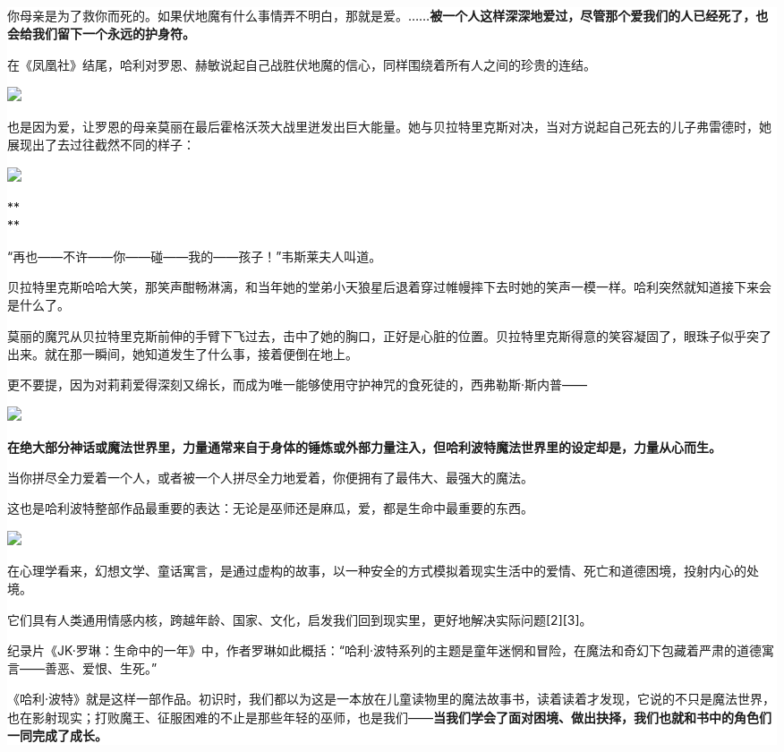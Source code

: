 你母亲是为了救你而死的。如果伏地魔有什么事情弄不明白，那就是爱。……**被一个人这样深深地爱过，尽管那个爱我们的人已经死了，也会给我们留下一个永远的护身符。**

  

在《凤凰社》结尾，哈利对罗恩、赫敏说起自己战胜伏地魔的信心，同样围绕着所有人之间的珍贵的连结。

  

![](https://mmbiz.qpic.cn/sz_mmbiz_jpg/Mz0ovPEFMRIefiboJjIzQhalzaQofCSTKVCQ5WukN3QkhBNBQEUz6FzwX1GeWfDibSY2jJAiarrNqhibhIiadQianUwg/640?wx_fmt=jpeg&from;=appmsg)

  

也是因为爱，让罗恩的母亲莫丽在最后霍格沃茨大战里迸发出巨大能量。她与贝拉特里克斯对决，当对方说起自己死去的儿子弗雷德时，她展现出了去过往截然不同的样子：

  

![](https://mmbiz.qpic.cn/sz_mmbiz_jpg/Mz0ovPEFMRIefiboJjIzQhalzaQofCSTK5U7eAscUhtMFuw7qoKh7Ev262uggic3ccTZUAuHGtAMiaQh5kcYJiahibw/640?wx_fmt=jpeg&from;=appmsg)

**  
**

“再也——不许——你——碰——我的——孩子！”韦斯莱夫人叫道。

  

贝拉特里克斯哈哈大笑，那笑声酣畅淋漓，和当年她的堂弟小天狼星后退着穿过帷幔摔下去时她的笑声一模一样。哈利突然就知道接下来会是什么了。

  

莫丽的魔咒从贝拉特里克斯前伸的手臂下飞过去，击中了她的胸口，正好是心脏的位置。贝拉特里克斯得意的笑容凝固了，眼珠子似乎突了出来。就在那一瞬间，她知道发生了什么事，接着便倒在地上。

  

更不要提，因为对莉莉爱得深刻又绵长，而成为唯一能够使用守护神咒的食死徒的，西弗勒斯·斯内普——

  

![](https://mmbiz.qpic.cn/sz_mmbiz_jpg/Mz0ovPEFMRIefiboJjIzQhalzaQofCSTKemQ3mszL1sdW5fQbEX7n4672t9lh50N28iapUA0iaUq0Ou9hWm1ibmZRA/640?wx_fmt=jpeg&from;=appmsg)

  

**在绝大部分神话或魔法世界里，力量通常来自于身体的锤炼或外部力量注入，但哈利波特魔法世界里的设定却是，力量从心而生。**

  

当你拼尽全力爱着一个人，或者被一个人拼尽全力地爱着，你便拥有了最伟大、最强大的魔法。

  

这也是哈利波特整部作品最重要的表达：无论是巫师还是麻瓜，爱，都是生命中最重要的东西。

![](https://mmbiz.qpic.cn/sz_mmbiz_png/Mz0ovPEFMRIefiboJjIzQhalzaQofCSTKFgT2tiblI9DRUBBj4KmY7BFxTkeZ86Mjd9wshg8oolo5gibww5arDSrA/640?wx_fmt=png&from;=appmsg)

  

在心理学看来，幻想文学、童话寓言，是通过虚构的故事，以一种安全的方式模拟着现实生活中的爱情、死亡和道德困境，投射内心的处境。

  

它们具有人类通用情感内核，跨越年龄、国家、文化，启发我们回到现实里，更好地解决实际问题[2][3]。

  

纪录片《JK·罗琳：生命中的一年》中，作者罗琳如此概括：“哈利·波特系列的主题是童年迷惘和冒险，在魔法和奇幻下包藏着严肃的道德寓言——善恶、爱恨、生死。”

  

《哈利·波特》就是这样一部作品。初识时，我们都以为这是一本放在儿童读物里的魔法故事书，读着读着才发现，它说的不只是魔法世界，也在影射现实；打败魔王、征服困难的不止是那些年轻的巫师，也是我们——**当我们学会了面对困境、做出抉择，我们也就和书中的角色们一同完成了成长。**

  